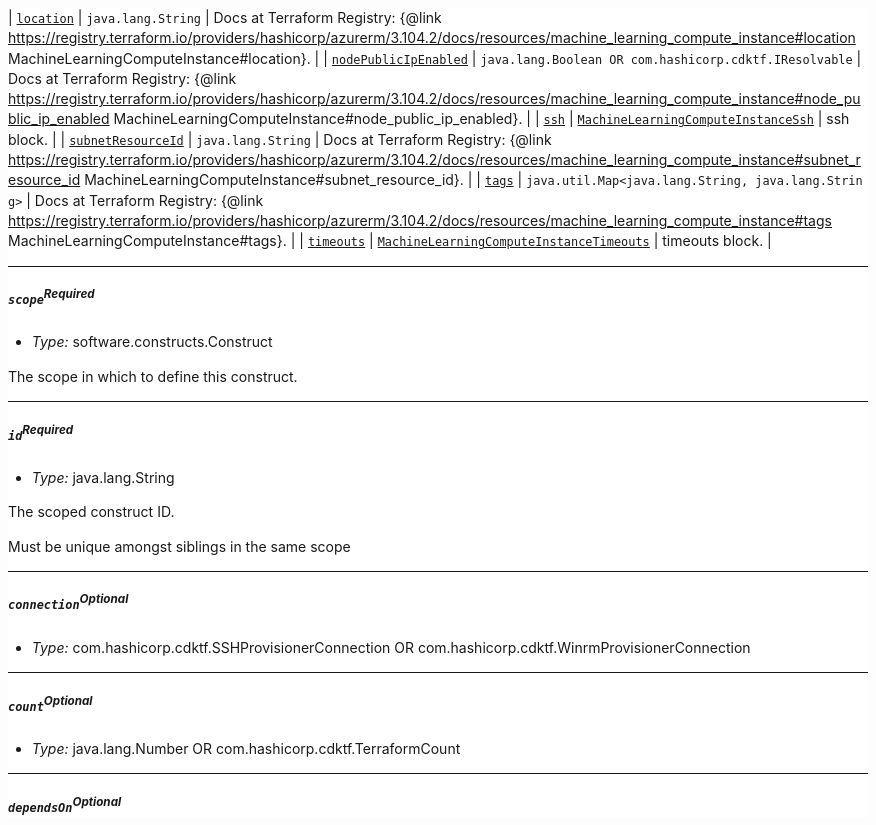 | <code><a href="#@cdktf/provider-azurerm.machineLearningComputeInstance.MachineLearningComputeInstance.Initializer.parameter.location">location</a></code> | <code>java.lang.String</code> | Docs at Terraform Registry: {@link https://registry.terraform.io/providers/hashicorp/azurerm/3.104.2/docs/resources/machine_learning_compute_instance#location MachineLearningComputeInstance#location}. |
| <code><a href="#@cdktf/provider-azurerm.machineLearningComputeInstance.MachineLearningComputeInstance.Initializer.parameter.nodePublicIpEnabled">nodePublicIpEnabled</a></code> | <code>java.lang.Boolean OR com.hashicorp.cdktf.IResolvable</code> | Docs at Terraform Registry: {@link https://registry.terraform.io/providers/hashicorp/azurerm/3.104.2/docs/resources/machine_learning_compute_instance#node_public_ip_enabled MachineLearningComputeInstance#node_public_ip_enabled}. |
| <code><a href="#@cdktf/provider-azurerm.machineLearningComputeInstance.MachineLearningComputeInstance.Initializer.parameter.ssh">ssh</a></code> | <code><a href="#@cdktf/provider-azurerm.machineLearningComputeInstance.MachineLearningComputeInstanceSsh">MachineLearningComputeInstanceSsh</a></code> | ssh block. |
| <code><a href="#@cdktf/provider-azurerm.machineLearningComputeInstance.MachineLearningComputeInstance.Initializer.parameter.subnetResourceId">subnetResourceId</a></code> | <code>java.lang.String</code> | Docs at Terraform Registry: {@link https://registry.terraform.io/providers/hashicorp/azurerm/3.104.2/docs/resources/machine_learning_compute_instance#subnet_resource_id MachineLearningComputeInstance#subnet_resource_id}. |
| <code><a href="#@cdktf/provider-azurerm.machineLearningComputeInstance.MachineLearningComputeInstance.Initializer.parameter.tags">tags</a></code> | <code>java.util.Map<java.lang.String, java.lang.String></code> | Docs at Terraform Registry: {@link https://registry.terraform.io/providers/hashicorp/azurerm/3.104.2/docs/resources/machine_learning_compute_instance#tags MachineLearningComputeInstance#tags}. |
| <code><a href="#@cdktf/provider-azurerm.machineLearningComputeInstance.MachineLearningComputeInstance.Initializer.parameter.timeouts">timeouts</a></code> | <code><a href="#@cdktf/provider-azurerm.machineLearningComputeInstance.MachineLearningComputeInstanceTimeouts">MachineLearningComputeInstanceTimeouts</a></code> | timeouts block. |

---

##### `scope`<sup>Required</sup> <a name="scope" id="@cdktf/provider-azurerm.machineLearningComputeInstance.MachineLearningComputeInstance.Initializer.parameter.scope"></a>

- *Type:* software.constructs.Construct

The scope in which to define this construct.

---

##### `id`<sup>Required</sup> <a name="id" id="@cdktf/provider-azurerm.machineLearningComputeInstance.MachineLearningComputeInstance.Initializer.parameter.id"></a>

- *Type:* java.lang.String

The scoped construct ID.

Must be unique amongst siblings in the same scope

---

##### `connection`<sup>Optional</sup> <a name="connection" id="@cdktf/provider-azurerm.machineLearningComputeInstance.MachineLearningComputeInstance.Initializer.parameter.connection"></a>

- *Type:* com.hashicorp.cdktf.SSHProvisionerConnection OR com.hashicorp.cdktf.WinrmProvisionerConnection

---

##### `count`<sup>Optional</sup> <a name="count" id="@cdktf/provider-azurerm.machineLearningComputeInstance.MachineLearningComputeInstance.Initializer.parameter.count"></a>

- *Type:* java.lang.Number OR com.hashicorp.cdktf.TerraformCount

---

##### `dependsOn`<sup>Optional</sup> <a name="dependsOn" id="@cdktf/provider-azurerm.machineLearningComputeInstance.MachineLearningComputeInstance.Initializer.parameter.dependsOn"></a>
